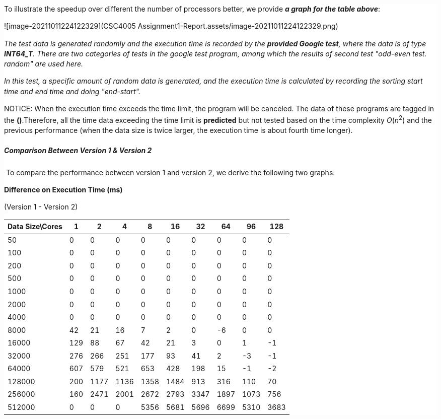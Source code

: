 

To illustrate the speedup over different the number of processors better, we provide ***a graph for the table above***:



![image-20211011224122329](CSC4005 Assignment1-Report.assets/image-20211011224122329.png)



*The test data is generated randomly and the execution time is recorded by the **provided Google test**, where the data is of type **INT64_T**. There are two categories of tests in the google test program, among which the results of second test "odd-even test. random" are used here.* 

*In this test, a specific amount of random data is generated, and the execution time is calculated by recording the sorting start time and end time and doing "end-start".*

NOTICE: When the execution time exceeds the time limit, the program will be canceled. The data of these programs are tagged in the **()**.Therefore, all the time data exceeding the time limit is **predicted** but not tested based on the time complexity $O(n^2)$​ and the  previous performance (when the data size is twice larger, the execution time is about fourth time longer).   



##### Comparison Between Version 1 & Version 2



​	To compare the performance between version 1 and version 2, we derive the following two graphs:

**Difference on Execution Time (ms)**

(Version 1 - Version 2)

| Data Size\Cores | 1    | 2    | 4    | 8    | 16   | 32   | 64   | 96   | 128  |
| --------------- | ---- | ---- | ---- | ---- | ---- | ---- | ---- | ---- | ---- |
| 50              | 0    | 0    | 0    | 0    | 0    | 0    | 0    | 0    | 0    |
| 100             | 0    | 0    | 0    | 0    | 0    | 0    | 0    | 0    | 0    |
| 200             | 0    | 0    | 0    | 0    | 0    | 0    | 0    | 0    | 0    |
| 500             | 0    | 0    | 0    | 0    | 0    | 0    | 0    | 0    | 0    |
| 1000            | 0    | 0    | 0    | 0    | 0    | 0    | 0    | 0    | 0    |
| 2000            | 0    | 0    | 0    | 0    | 0    | 0    | 0    | 0    | 0    |
| 4000            | 0    | 0    | 0    | 0    | 0    | 0    | 0    | 0    | 0    |
| 8000            | 42   | 21   | 16   | 7    | 2    | 0    | -6   | 0    | 0    |
| 16000           | 129  | 88   | 67   | 42   | 21   | 3    | 0    | 1    | -1   |
| 32000           | 276  | 266  | 251  | 177  | 93   | 41   | 2    | -3   | -1   |
| 64000           | 607  | 579  | 521  | 653  | 428  | 198  | 15   | -1   | -2   |
| 128000          | 200  | 1177 | 1136 | 1358 | 1484 | 913  | 316  | 110  | 70   |
| 256000          | 160  | 2471 | 2001 | 2672 | 2793 | 3347 | 1897 | 1073 | 756  |
| 512000          | 0    | 0    | 0    | 5356 | 5681 | 5696 | 6699 | 5310 | 3683 |
